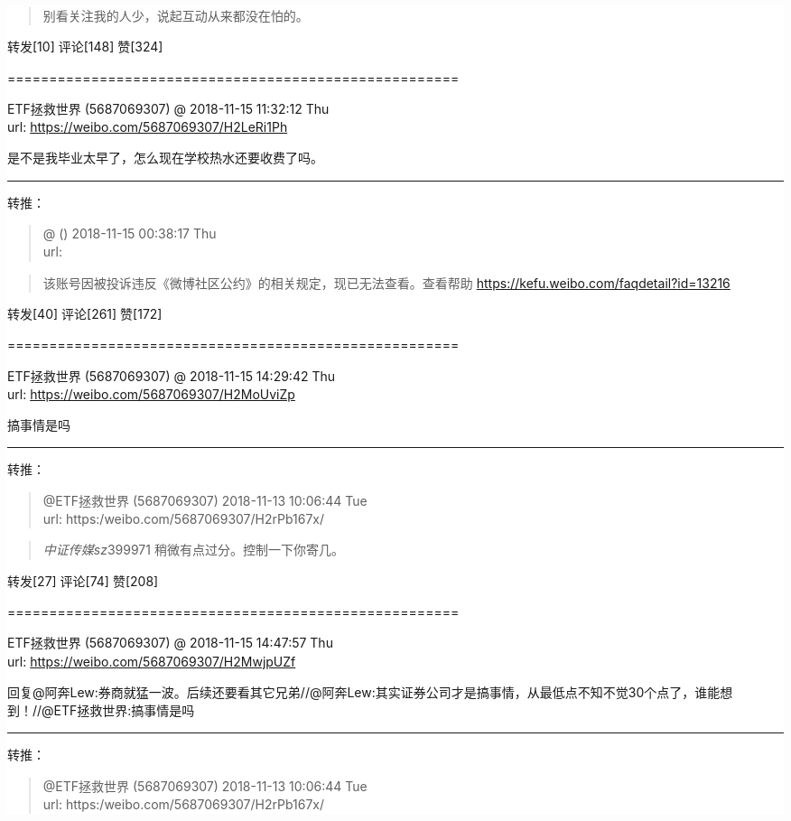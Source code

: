 >  别看关注我的人少，说起互动从来都没在怕的。 ​​​

转发[10]  评论[148]  赞[324] 

======================================================






ETF拯救世界 (5687069307) @
2018-11-15 11:32:12 Thu  
url: https://weibo.com/5687069307/H2LeRi1Ph

是不是我毕业太早了，怎么现在学校热水还要收费了吗。

------------------------------------------------------
转推：
>  @ ()
>  2018-11-15 00:38:17 Thu  
>  url: 

>  该账号因被投诉违反《微博社区公约》的相关规定，现已无法查看。查看帮助 https://kefu.weibo.com/faqdetail?id=13216

转发[40]  评论[261]  赞[172] 

======================================================






ETF拯救世界 (5687069307) @
2018-11-15 14:29:42 Thu  
url: https://weibo.com/5687069307/H2MoUviZp

搞事情是吗

------------------------------------------------------
转推：
>  @ETF拯救世界 (5687069307)
>  2018-11-13 10:06:44 Tue  
>  url: https:/weibo.com/5687069307/H2rPb167x/

>  $中证传媒 sz399971$   稍微有点过分。控制一下你寄几。 ​​​

转发[27]  评论[74]  赞[208] 

======================================================






ETF拯救世界 (5687069307) @
2018-11-15 14:47:57 Thu  
url: https://weibo.com/5687069307/H2MwjpUZf

回复@阿奔Lew:券商就猛一波。后续还要看其它兄弟//@阿奔Lew:其实证券公司才是搞事情，从最低点不知不觉30个点了，谁能想到！//@ETF拯救世界:搞事情是吗

------------------------------------------------------
转推：
>  @ETF拯救世界 (5687069307)
>  2018-11-13 10:06:44 Tue  
>  url: https:/weibo.com/5687069307/H2rPb167x/
